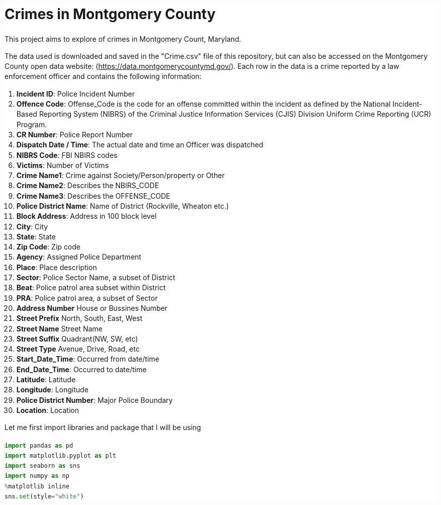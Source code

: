 # Crimes in Montgomery County

This project aims to explore of crimes in Montgomery Count, Maryland.

The data used is downloaded and saved in the "Crime.csv" file of this repository, but can also be accessed on the Montgomery County open data website: (https://data.montgomerycountymd.gov/). Each row in the data is a crime reported by a law enforcement officer and contains the following information:

1. **Incident ID**: Police Incident Number
2. **Offence Code**: Offense_Code is the code for an offense committed within the incident as defined by the National Incident-Based Reporting System (NIBRS) of the Criminal Justice Information Services (CJIS) Division Uniform Crime Reporting (UCR) Program.
3. **CR Number**: Police Report Number
4. **Dispatch Date / Time**: The actual date and time an Officer was dispatched
5. **NIBRS Code**: FBI NBIRS codes
6. **Victims**: Number of Victims
7. **Crime Name1**: Crime against Society/Person/property or Other
8. **Crime Name2**: Describes the NBIRS_CODE
9. **Crime Name3**: Describes the OFFENSE_CODE
10. **Police District Name**: Name of District (Rockville, Wheaton etc.)
11. **Block Address**: Address in 100 block level
12. **City**: City
13. **State**: State
14. **Zip Code**: Zip code
15. **Agency**: Assigned Police Department
16. **Place**: Place description
17. **Sector**: Police Sector Name, a subset of District
18. **Beat**: Police patrol area subset within District
19. **PRA**: Police patrol area, a subset of Sector
20. **Address Number** House or Bussines Number
21. **Street Prefix** North, South, East, West
22. **Street Name** Street Name
23. **Street Suffix** Quadrant(NW, SW, etc)
24. **Street Type** Avenue, Drive, Road, etc
25. **Start_Date_Time**: Occurred from date/time
26. **End_Date_Time**: Occurred to date/time
27. **Latitude**: Latitude
28. **Longitude**: Longitude
29. **Police District Number**: Major Police Boundary
30. **Location**: Location


Let me first import libraries and package that I will be using


```python
import pandas as pd
import matplotlib.pyplot as plt
import seaborn as sns
import numpy as np
%matplotlib inline
sns.set(style="white")
```
